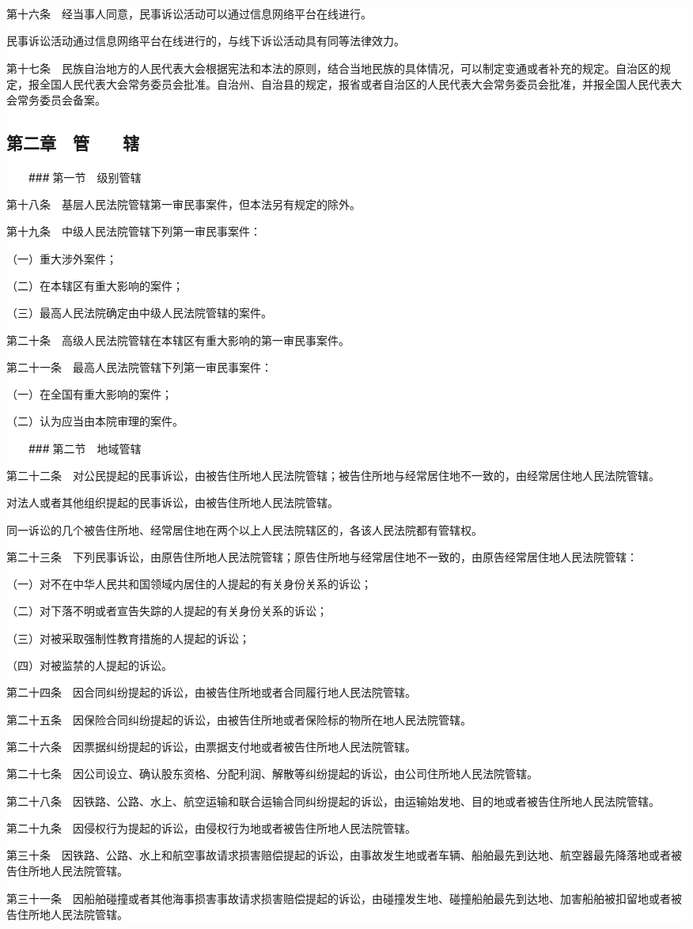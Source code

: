 第十六条　经当事人同意，民事诉讼活动可以通过信息网络平台在线进行。

民事诉讼活动通过信息网络平台在线进行的，与线下诉讼活动具有同等法律效力。

第十七条　民族自治地方的人民代表大会根据宪法和本法的原则，结合当地民族的具体情况，可以制定变通或者补充的规定。自治区的规定，报全国人民代表大会常务委员会批准。自治州、自治县的规定，报省或者自治区的人民代表大会常务委员会批准，并报全国人民代表大会常务委员会备案。

## 第二章　管　　辖

  ### 第一节　级别管辖

第十八条　基层人民法院管辖第一审民事案件，但本法另有规定的除外。

第十九条　中级人民法院管辖下列第一审民事案件：

（一）重大涉外案件；

（二）在本辖区有重大影响的案件；

（三）最高人民法院确定由中级人民法院管辖的案件。

第二十条　高级人民法院管辖在本辖区有重大影响的第一审民事案件。

第二十一条　最高人民法院管辖下列第一审民事案件：

（一）在全国有重大影响的案件；

（二）认为应当由本院审理的案件。

  ### 第二节　地域管辖

第二十二条　对公民提起的民事诉讼，由被告住所地人民法院管辖；被告住所地与经常居住地不一致的，由经常居住地人民法院管辖。

对法人或者其他组织提起的民事诉讼，由被告住所地人民法院管辖。

同一诉讼的几个被告住所地、经常居住地在两个以上人民法院辖区的，各该人民法院都有管辖权。

第二十三条　下列民事诉讼，由原告住所地人民法院管辖；原告住所地与经常居住地不一致的，由原告经常居住地人民法院管辖：

（一）对不在中华人民共和国领域内居住的人提起的有关身份关系的诉讼；

（二）对下落不明或者宣告失踪的人提起的有关身份关系的诉讼；

（三）对被采取强制性教育措施的人提起的诉讼；

（四）对被监禁的人提起的诉讼。

第二十四条　因合同纠纷提起的诉讼，由被告住所地或者合同履行地人民法院管辖。

第二十五条　因保险合同纠纷提起的诉讼，由被告住所地或者保险标的物所在地人民法院管辖。

第二十六条　因票据纠纷提起的诉讼，由票据支付地或者被告住所地人民法院管辖。

第二十七条　因公司设立、确认股东资格、分配利润、解散等纠纷提起的诉讼，由公司住所地人民法院管辖。

第二十八条　因铁路、公路、水上、航空运输和联合运输合同纠纷提起的诉讼，由运输始发地、目的地或者被告住所地人民法院管辖。

第二十九条　因侵权行为提起的诉讼，由侵权行为地或者被告住所地人民法院管辖。

第三十条　因铁路、公路、水上和航空事故请求损害赔偿提起的诉讼，由事故发生地或者车辆、船舶最先到达地、航空器最先降落地或者被告住所地人民法院管辖。

第三十一条　因船舶碰撞或者其他海事损害事故请求损害赔偿提起的诉讼，由碰撞发生地、碰撞船舶最先到达地、加害船舶被扣留地或者被告住所地人民法院管辖。
